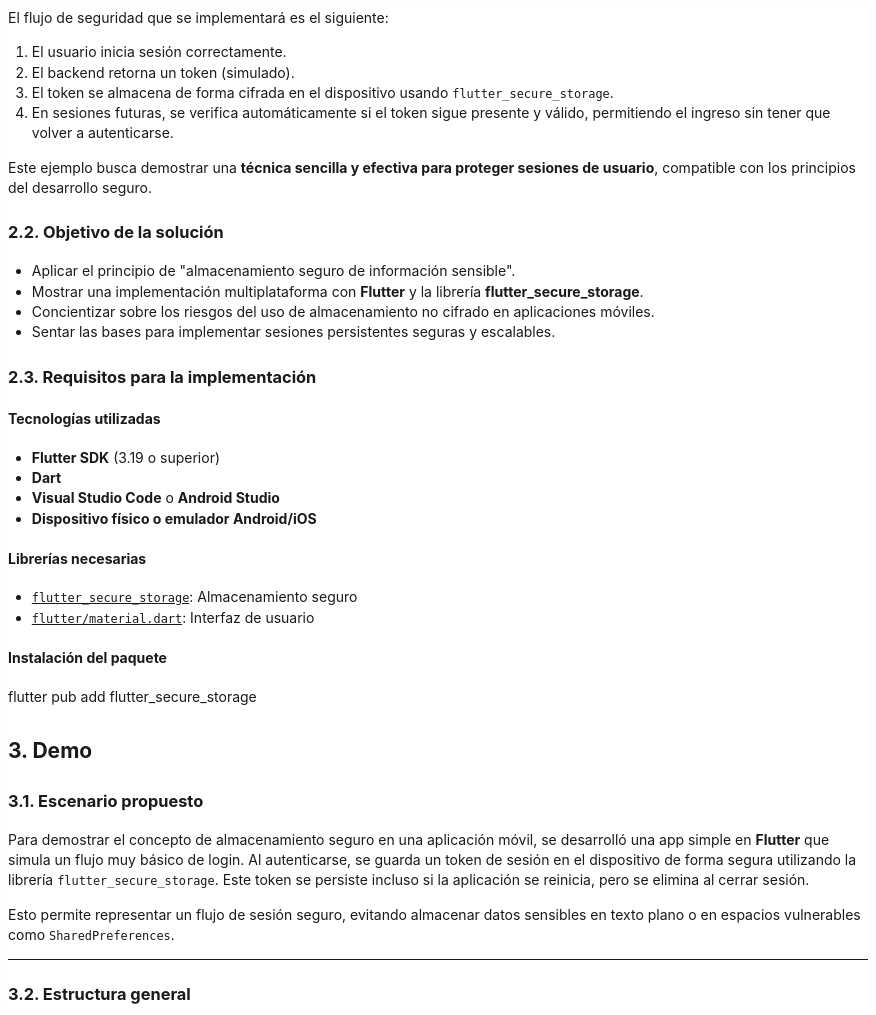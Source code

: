 El flujo de seguridad que se implementará es el siguiente:

1. El usuario inicia sesión correctamente.
2. El backend retorna un token (simulado).
3. El token se almacena de forma cifrada en el dispositivo usando `flutter_secure_storage`.
4. En sesiones futuras, se verifica automáticamente si el token sigue presente y válido, permitiendo el ingreso sin tener que volver a autenticarse.

Este ejemplo busca demostrar una **técnica sencilla y efectiva para proteger sesiones de usuario**, compatible con los principios del desarrollo seguro.

### 2.2. Objetivo de la solución

- Aplicar el principio de "almacenamiento seguro de información sensible".
- Mostrar una implementación multiplataforma con **Flutter** y la librería **flutter_secure_storage**.
- Concientizar sobre los riesgos del uso de almacenamiento no cifrado en aplicaciones móviles.
- Sentar las bases para implementar sesiones persistentes seguras y escalables.

### 2.3. Requisitos para la implementación

#### Tecnologías utilizadas

- **Flutter SDK** (3.19 o superior)
- **Dart**
- **Visual Studio Code** o **Android Studio**
- **Dispositivo físico o emulador Android/iOS**

#### Librerías necesarias

- [`flutter_secure_storage`](https://pub.dev/packages/flutter_secure_storage): Almacenamiento seguro
- [`flutter/material.dart`](https://api.flutter.dev/): Interfaz de usuario

#### Instalación del paquete


flutter pub add flutter_secure_storage


## 3. Demo

### 3.1. Escenario propuesto

Para demostrar el concepto de almacenamiento seguro en una aplicación móvil, se desarrolló una app simple en **Flutter** que simula un flujo muy básico de login. Al autenticarse, se guarda un token de sesión en el dispositivo de forma segura utilizando la librería `flutter_secure_storage`. Este token se persiste incluso si la aplicación se reinicia, pero se elimina al cerrar sesión.

Esto permite representar un flujo de sesión seguro, evitando almacenar datos sensibles en texto plano o en espacios vulnerables como `SharedPreferences`.

---

### 3.2. Estructura general
